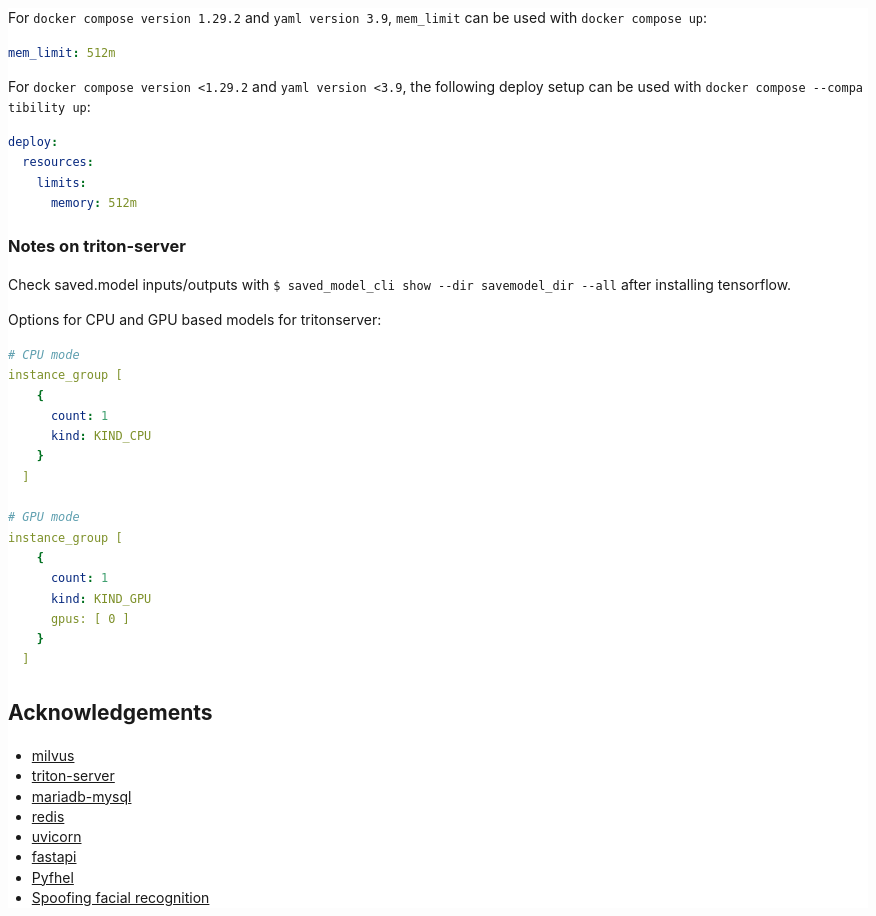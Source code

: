 For `docker compose version 1.29.2` and `yaml version 3.9`, `mem_limit` can be used with `docker compose up`:

```yaml
mem_limit: 512m
```

For `docker compose version <1.29.2` and `yaml version <3.9`, the following deploy setup can be used with `docker compose --compatibility up`:

```yaml
deploy:
  resources:
    limits:
      memory: 512m
```

### Notes on triton-server

Check saved.model inputs/outputs with `$ saved_model_cli show --dir savemodel_dir --all` after installing tensorflow.

Options for CPU and GPU based models for tritonserver:

```yaml
# CPU mode
instance_group [
    {
      count: 1
      kind: KIND_CPU
    }
  ]

# GPU mode
instance_group [
    {
      count: 1
      kind: KIND_GPU
      gpus: [ 0 ]
    }
  ]
```

## Acknowledgements

-   [milvus](https://milvus.io/)
-   [triton-server](https://developer.nvidia.com/nvidia-triton-inference-server)
-   [mariadb-mysql](https://mariadb.org/)
-   [redis](https://redis.io/)
-   [uvicorn](https://www.uvicorn.org/)
-   [fastapi](https://fastapi.tiangolo.com/)
-   [Pyfhel](https://pyfhel.readthedocs.io/en/latest/index.html)
-   [Spoofing facial recognition](https://towardsdatascience.com/facial-recognition-types-of-attacks-and-anti-spoofing-techniques-9d732080f91e)
